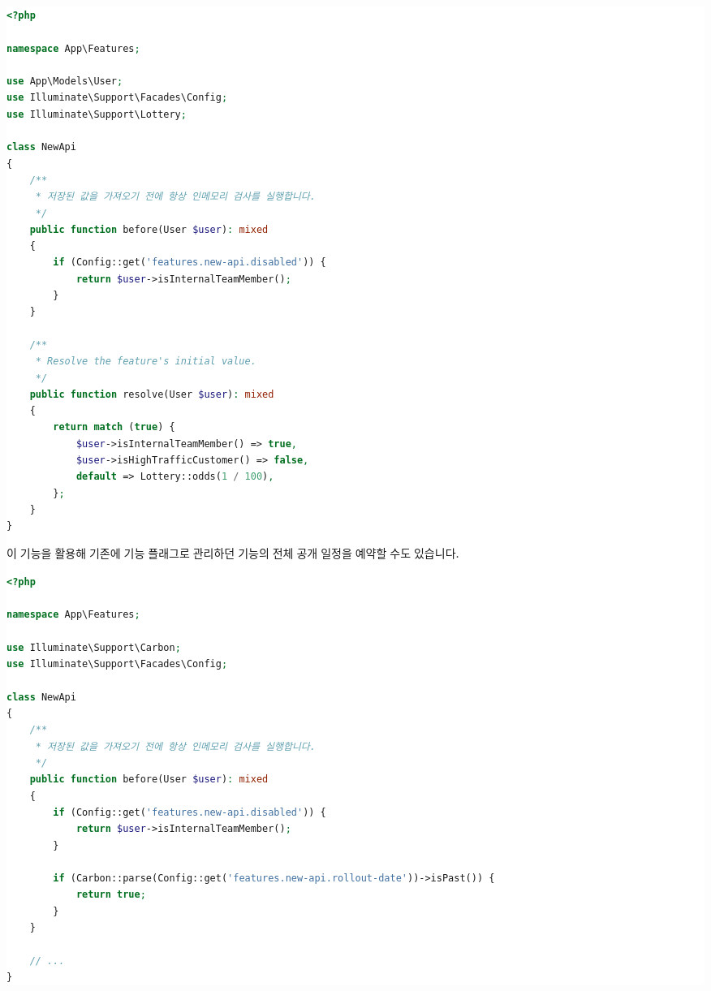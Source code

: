 ```php
<?php

namespace App\Features;

use App\Models\User;
use Illuminate\Support\Facades\Config;
use Illuminate\Support\Lottery;

class NewApi
{
    /**
     * 저장된 값을 가져오기 전에 항상 인메모리 검사를 실행합니다.
     */
    public function before(User $user): mixed
    {
        if (Config::get('features.new-api.disabled')) {
            return $user->isInternalTeamMember();
        }
    }

    /**
     * Resolve the feature's initial value.
     */
    public function resolve(User $user): mixed
    {
        return match (true) {
            $user->isInternalTeamMember() => true,
            $user->isHighTrafficCustomer() => false,
            default => Lottery::odds(1 / 100),
        };
    }
}
```

이 기능을 활용해 기존에 기능 플래그로 관리하던 기능의 전체 공개 일정을 예약할 수도 있습니다.

```php
<?php

namespace App\Features;

use Illuminate\Support\Carbon;
use Illuminate\Support\Facades\Config;

class NewApi
{
    /**
     * 저장된 값을 가져오기 전에 항상 인메모리 검사를 실행합니다.
     */
    public function before(User $user): mixed
    {
        if (Config::get('features.new-api.disabled')) {
            return $user->isInternalTeamMember();
        }

        if (Carbon::parse(Config::get('features.new-api.rollout-date'))->isPast()) {
            return true;
        }
    }

    // ...
}
```
